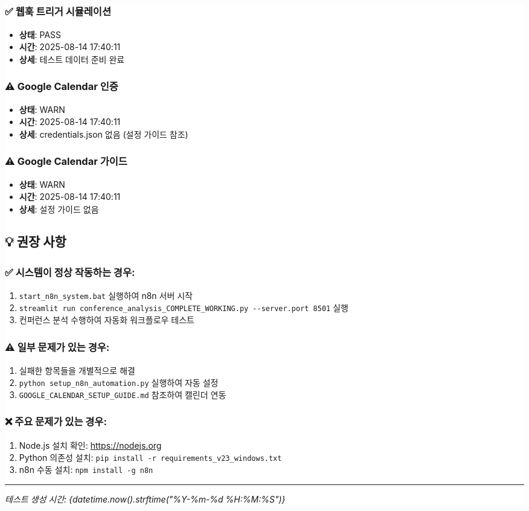 ### ✅ 웹훅 트리거 시뮬레이션
- **상태**: PASS
- **시간**: 2025-08-14 17:40:11
- **상세**: 테스트 데이터 준비 완료

### ⚠️ Google Calendar 인증
- **상태**: WARN
- **시간**: 2025-08-14 17:40:11
- **상세**: credentials.json 없음 (설정 가이드 참조)

### ⚠️ Google Calendar 가이드
- **상태**: WARN
- **시간**: 2025-08-14 17:40:11
- **상세**: 설정 가이드 없음

## 💡 권장 사항

### ✅ 시스템이 정상 작동하는 경우:
1. `start_n8n_system.bat` 실행하여 n8n 서버 시작
2. `streamlit run conference_analysis_COMPLETE_WORKING.py --server.port 8501` 실행
3. 컨퍼런스 분석 수행하여 자동화 워크플로우 테스트

### ⚠️ 일부 문제가 있는 경우:
1. 실패한 항목들을 개별적으로 해결
2. `python setup_n8n_automation.py` 실행하여 자동 설정
3. `GOOGLE_CALENDAR_SETUP_GUIDE.md` 참조하여 캘린더 연동

### ❌ 주요 문제가 있는 경우:
1. Node.js 설치 확인: https://nodejs.org
2. Python 의존성 설치: `pip install -r requirements_v23_windows.txt`
3. n8n 수동 설치: `npm install -g n8n`

---
*테스트 생성 시간: {datetime.now().strftime("%Y-%m-%d %H:%M:%S")}*
